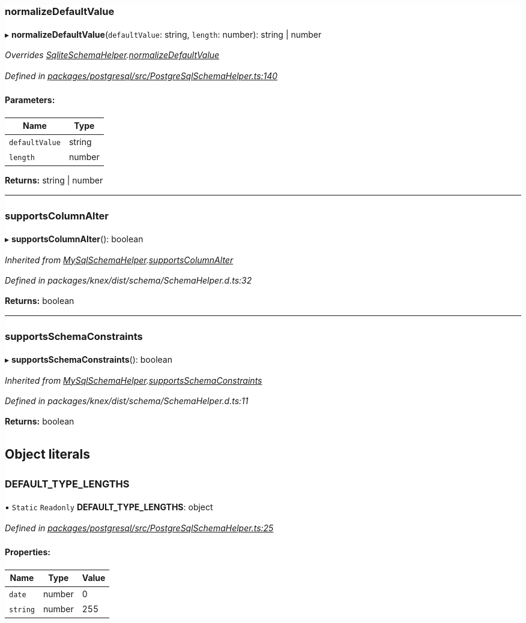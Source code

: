 ### normalizeDefaultValue

▸ **normalizeDefaultValue**(`defaultValue`: string, `length`: number): string \| number

*Overrides [SqliteSchemaHelper](sqliteschemahelper.md).[normalizeDefaultValue](sqliteschemahelper.md#normalizedefaultvalue)*

*Defined in [packages/postgresql/src/PostgreSqlSchemaHelper.ts:140](https://github.com/mikro-orm/mikro-orm/blob/8766baa31/packages/postgresql/src/PostgreSqlSchemaHelper.ts#L140)*

#### Parameters:

Name | Type |
------ | ------ |
`defaultValue` | string |
`length` | number |

**Returns:** string \| number

___

### supportsColumnAlter

▸ **supportsColumnAlter**(): boolean

*Inherited from [MySqlSchemaHelper](mysqlschemahelper.md).[supportsColumnAlter](mysqlschemahelper.md#supportscolumnalter)*

*Defined in packages/knex/dist/schema/SchemaHelper.d.ts:32*

**Returns:** boolean

___

### supportsSchemaConstraints

▸ **supportsSchemaConstraints**(): boolean

*Inherited from [MySqlSchemaHelper](mysqlschemahelper.md).[supportsSchemaConstraints](mysqlschemahelper.md#supportsschemaconstraints)*

*Defined in packages/knex/dist/schema/SchemaHelper.d.ts:11*

**Returns:** boolean

## Object literals

### DEFAULT\_TYPE\_LENGTHS

▪ `Static` `Readonly` **DEFAULT\_TYPE\_LENGTHS**: object

*Defined in [packages/postgresql/src/PostgreSqlSchemaHelper.ts:25](https://github.com/mikro-orm/mikro-orm/blob/8766baa31/packages/postgresql/src/PostgreSqlSchemaHelper.ts#L25)*

#### Properties:

Name | Type | Value |
------ | ------ | ------ |
`date` | number | 0 |
`string` | number | 255 |
